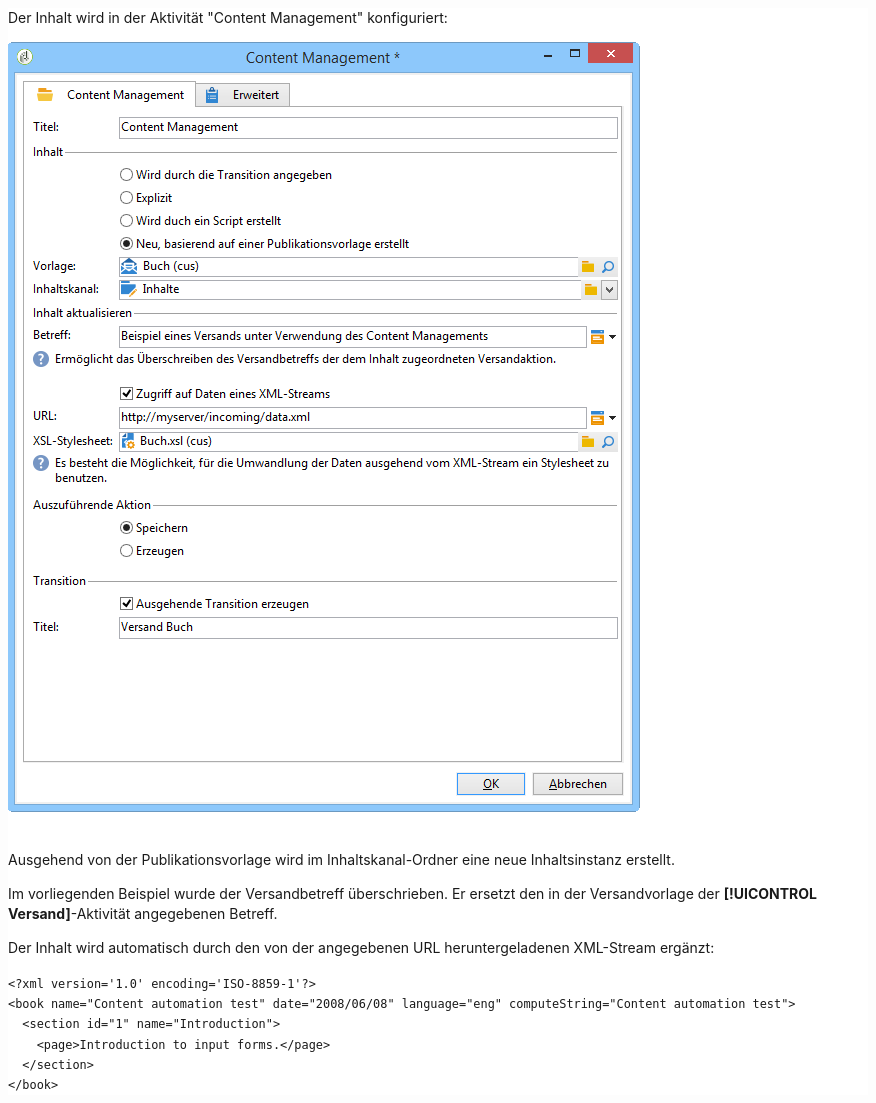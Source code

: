 Der Inhalt wird in der Aktivität &quot;Content Management&quot; konfiguriert:

![](assets/d_ncs_content_workflow3.png)

Ausgehend von der Publikationsvorlage wird im Inhaltskanal-Ordner eine neue Inhaltsinstanz erstellt.

Im vorliegenden Beispiel wurde der Versandbetreff überschrieben. Er ersetzt den in der Versandvorlage der **[!UICONTROL Versand]**-Aktivität angegebenen Betreff.

Der Inhalt wird automatisch durch den von der angegebenen URL heruntergeladenen XML-Stream ergänzt:

```
<?xml version='1.0' encoding='ISO-8859-1'?>
<book name="Content automation test" date="2008/06/08" language="eng" computeString="Content automation test">
  <section id="1" name="Introduction">
    <page>Introduction to input forms.</page>
  </section>
</book>
```
